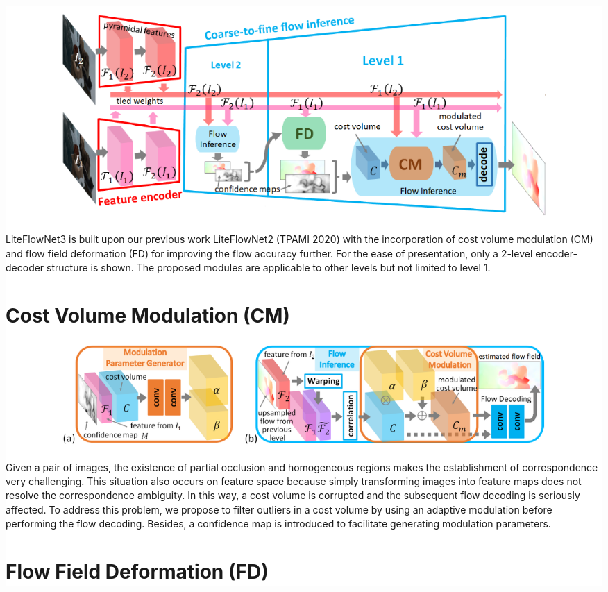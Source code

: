 <p align="center"><img src="./figures/LiteFlowNet3.png" width="700" /></p>
LiteFlowNet3 is built upon our previous work <a href="https://github.com/twhui/LiteFlowNet2"> LiteFlowNet2 (TPAMI 2020) </a> with the incorporation of cost volume modulation (CM) and flow field deformation (FD) for improving the flow accuracy further. For the ease of presentation, only a 2-level encoder-decoder structure is shown. The proposed modules are applicable to other levels but not limited to level 1.

# Cost Volume Modulation (CM)
<p align="center"><img src="./figures/cost_volume_modulation.png" width="700" /></p>
Given a pair of images, the existence of partial occlusion and homogeneous regions makes the establishment of correspondence very challenging. This situation also occurs on feature space because simply transforming images into feature maps does not resolve the correspondence ambiguity. In this way, a cost volume is corrupted and the subsequent flow decoding is seriously affected. To address this problem, we propose to filter outliers in a cost volume by using an adaptive modulation before performing the flow decoding. Besides, a confidence map is introduced to facilitate generating modulation parameters. </p> 

# Flow Field Deformation (FD)